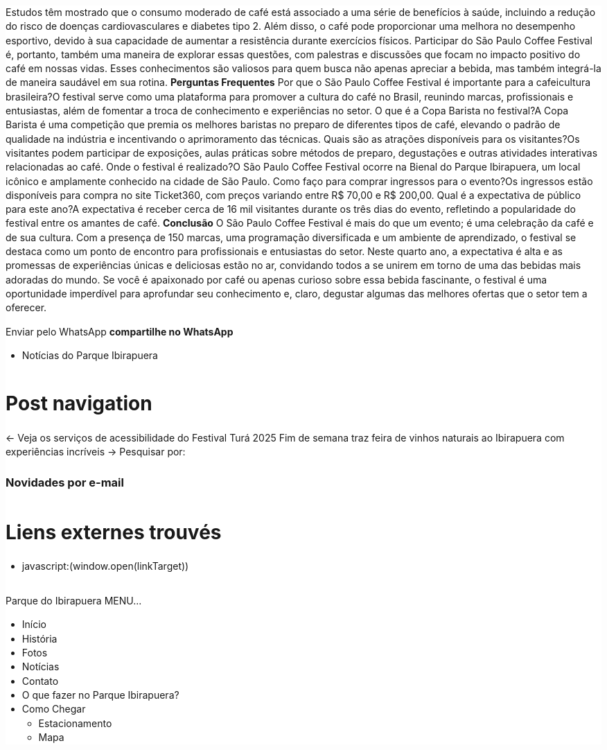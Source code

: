 Estudos têm mostrado que o consumo moderado de café está associado a uma série de benefícios à saúde, incluindo a redução do risco de doenças cardiovasculares e diabetes tipo 2. Além disso, o café pode proporcionar uma melhora no desempenho esportivo, devido à sua capacidade de aumentar a resistência durante exercícios físicos.
Participar do São Paulo Coffee Festival é, portanto, também uma maneira de explorar essas questões, com palestras e discussões que focam no impacto positivo do café em nossas vidas. Esses conhecimentos são valiosos para quem busca não apenas apreciar a bebida, mas também integrá-la de maneira saudável em sua rotina.
**Perguntas Frequentes**
Por que o São Paulo Coffee Festival é importante para a cafeicultura brasileira?O festival serve como uma plataforma para promover a cultura do café no Brasil, reunindo marcas, profissionais e entusiastas, além de fomentar a troca de conhecimento e experiências no setor.
O que é a Copa Barista no festival?A Copa Barista é uma competição que premia os melhores baristas no preparo de diferentes tipos de café, elevando o padrão de qualidade na indústria e incentivando o aprimoramento das técnicas.
Quais são as atrações disponíveis para os visitantes?Os visitantes podem participar de exposições, aulas práticas sobre métodos de preparo, degustações e outras atividades interativas relacionadas ao café.
Onde o festival é realizado?O São Paulo Coffee Festival ocorre na Bienal do Parque Ibirapuera, um local icônico e amplamente conhecido na cidade de São Paulo.
Como faço para comprar ingressos para o evento?Os ingressos estão disponíveis para compra no site Ticket360, com preços variando entre R$ 70,00 e R$ 200,00.
Qual é a expectativa de público para este ano?A expectativa é receber cerca de 16 mil visitantes durante os três dias do evento, refletindo a popularidade do festival entre os amantes de café.
**Conclusão**
O São Paulo Coffee Festival é mais do que um evento; é uma celebração da café e de sua cultura. Com a presença de 150 marcas, uma programação diversificada e um ambiente de aprendizado, o festival se destaca como um ponto de encontro para profissionais e entusiastas do setor. Neste quarto ano, a expectativa é alta e as promessas de experiências únicas e deliciosas estão no ar, convidando todos a se unirem em torno de uma das bebidas mais adoradas do mundo. Se você é apaixonado por café ou apenas curioso sobre essa bebida fascinante, o festival é uma oportunidade imperdível para aprofundar seu conhecimento e, claro, degustar algumas das melhores ofertas que o setor tem a oferecer.
  
  
  
  

Enviar pelo WhatsApp **compartilhe no WhatsApp**
  * Notícias do Parque Ibirapuera


# Post navigation
← Veja os serviços de acessibilidade do Festival Turá 2025
Fim de semana traz feira de vinhos naturais ao Ibirapuera com experiências incríveis →
Pesquisar por:
### Novidades por e-mail


# Liens externes trouvés
- javascript:(window.open(linkTarget))
## 
Parque do Ibirapuera
MENU...
  * Início
  * História
  * Fotos
  * Notícias
  * Contato
  * O que fazer no Parque Ibirapuera?
  * Como Chegar
    * Estacionamento
    * Mapa
